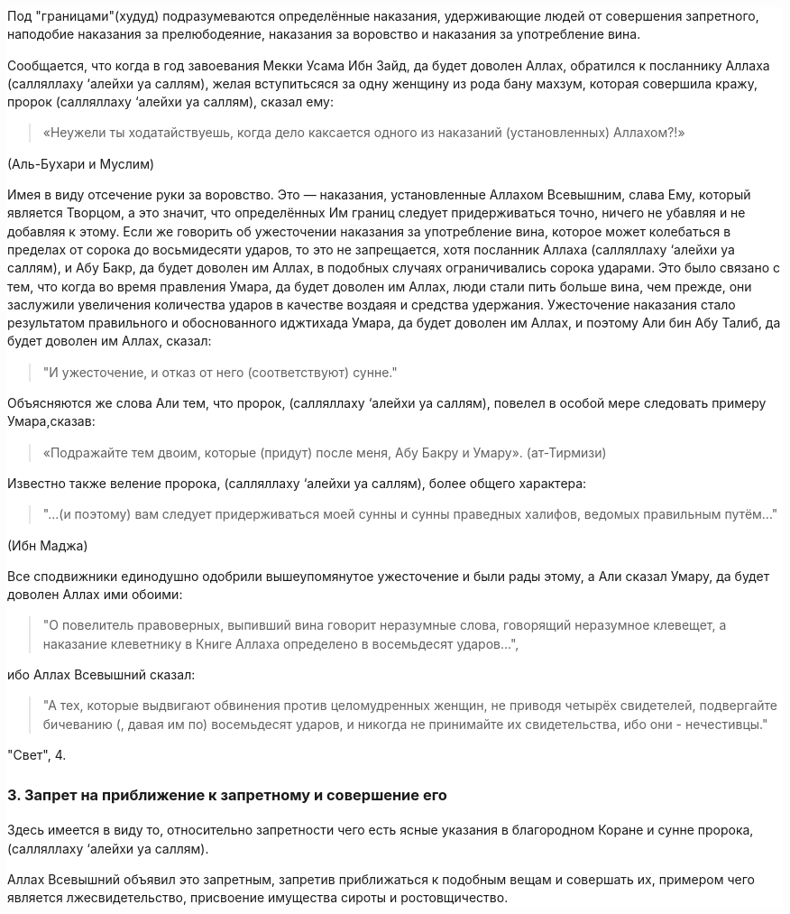 Под "границами"(худуд) подразумеваются определённые наказания, удерживающие людей от совершения запретного, наподобие наказания за прелюбодеяние, наказания за воровство и наказания за употребление вина.

Сообщается, что когда в год завоевания Мекки Усама Ибн Зайд, да будет доволен Аллах, обратился к посланнику Аллаха (салляллаху ‘алейхи уа саллям), желая вступитьсяся за одну женщину из рода бану махзум, которая совершила кражу, пророк (салляллаху ‘алейхи уа саллям), сказал ему:

>«Неужели ты ходатайствуешь, когда дело каксается одного из наказаний (установленных) Аллахом?!» 

(Aль-Бухари и Муслим)

Имея в виду отсечение руки за воровство. Это — наказания, установленные Аллахом Всевышним, слава Ему, который является Творцом, а это значит, что определённых Им границ следует придерживаться точно, ничего не убавляя и не добавляя к этому. Если же говорить об ужесточении наказания за употребление вина, которое может колебаться в пределах от сорока до восьмидесяти ударов, то это не запрещается, хотя посланник Аллаха (салляллаху ‘алейхи уа саллям), и Абу Бакр, да будет доволен им Аллах, в подобных случаях ограничивались сорока ударами. Это было связано с тем, что когда во время правления Умара, да будет доволен им Аллах, люди стали пить больше вина, чем прежде, они заслужили увеличения количества ударов в качестве воздаяя и средства удержания. Ужесточение наказания стало результатом правильного и обоснованного иджтихада Умара, да будет доволен им Аллах, и поэтому Али бин Абу Талиб, да будет доволен им Аллах, сказал:

>"И ужесточение, и отказ от него (соответствуют) сунне."

Объясняются же слова Али тем, что пророк, (салляллаху ‘алейхи уа саллям), повелел в особой мере следовать примеру Умара,сказав:

>«Подражайте тем двоим, которые (придут) после меня, Абу Бакру и Умару». 
(ат-Тирмизи)

Известно также веление пророка, (салляллаху ‘алейхи уа саллям), более общего характера:

>"...(и поэтому) вам следует придерживаться моей сунны и сунны праведных халифов, ведомых правильным путём..." 

(Ибн Маджа)

Все сподвижники единодушно одобрили вышеупомянутое ужесточение и были рады этому, а Али сказал Умару, да будет доволен Аллах ими обоими: 

>"О повелитель правоверных, выпивший вина говорит неразумные слова, говорящий неразумное клевещет, а наказание клеветнику в Книге Аллаха определено в восемьдесят ударов...", 

ибо Аллах Всевышний сказал:

>"A тех, которые выдвигают обвинения против целомудренных женщин, не приводя четырёх свидетелей, подвергайте бичеванию (, давая им по) восемьдесят ударов, и никогда не принимайте их свидетельства, ибо они - нечестивцы."

"Свет", 4.

### 3. Запрет на приближение к запретному и совершение его

Здесь имеется в виду то, относительно запретности чего есть ясные указания в благородном Коране и сунне пророка, (салляллаху ‘алейхи уа саллям).

Аллах Всевышний объявил это запретным, запретив приближаться к подобным вещам и совершать их, примером чего является лжесвидетельство, присвоение имущества сироты и ростовщичество.
